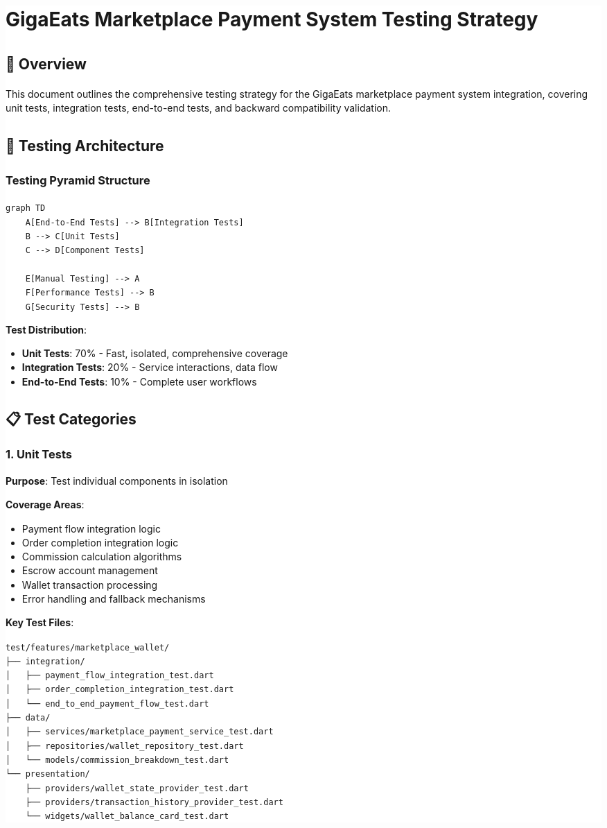 # GigaEats Marketplace Payment System Testing Strategy

## 🎯 Overview

This document outlines the comprehensive testing strategy for the GigaEats marketplace payment system integration, covering unit tests, integration tests, end-to-end tests, and backward compatibility validation.

## 🧪 Testing Architecture

### **Testing Pyramid Structure**

```mermaid
graph TD
    A[End-to-End Tests] --> B[Integration Tests]
    B --> C[Unit Tests]
    C --> D[Component Tests]
    
    E[Manual Testing] --> A
    F[Performance Tests] --> B
    G[Security Tests] --> B
```

**Test Distribution**:
- **Unit Tests**: 70% - Fast, isolated, comprehensive coverage
- **Integration Tests**: 20% - Service interactions, data flow
- **End-to-End Tests**: 10% - Complete user workflows

## 📋 Test Categories

### **1. Unit Tests**

**Purpose**: Test individual components in isolation

**Coverage Areas**:
- Payment flow integration logic
- Order completion integration logic
- Commission calculation algorithms
- Escrow account management
- Wallet transaction processing
- Error handling and fallback mechanisms

**Key Test Files**:
```
test/features/marketplace_wallet/
├── integration/
│   ├── payment_flow_integration_test.dart
│   ├── order_completion_integration_test.dart
│   └── end_to_end_payment_flow_test.dart
├── data/
│   ├── services/marketplace_payment_service_test.dart
│   ├── repositories/wallet_repository_test.dart
│   └── models/commission_breakdown_test.dart
└── presentation/
    ├── providers/wallet_state_provider_test.dart
    ├── providers/transaction_history_provider_test.dart
    └── widgets/wallet_balance_card_test.dart
```
